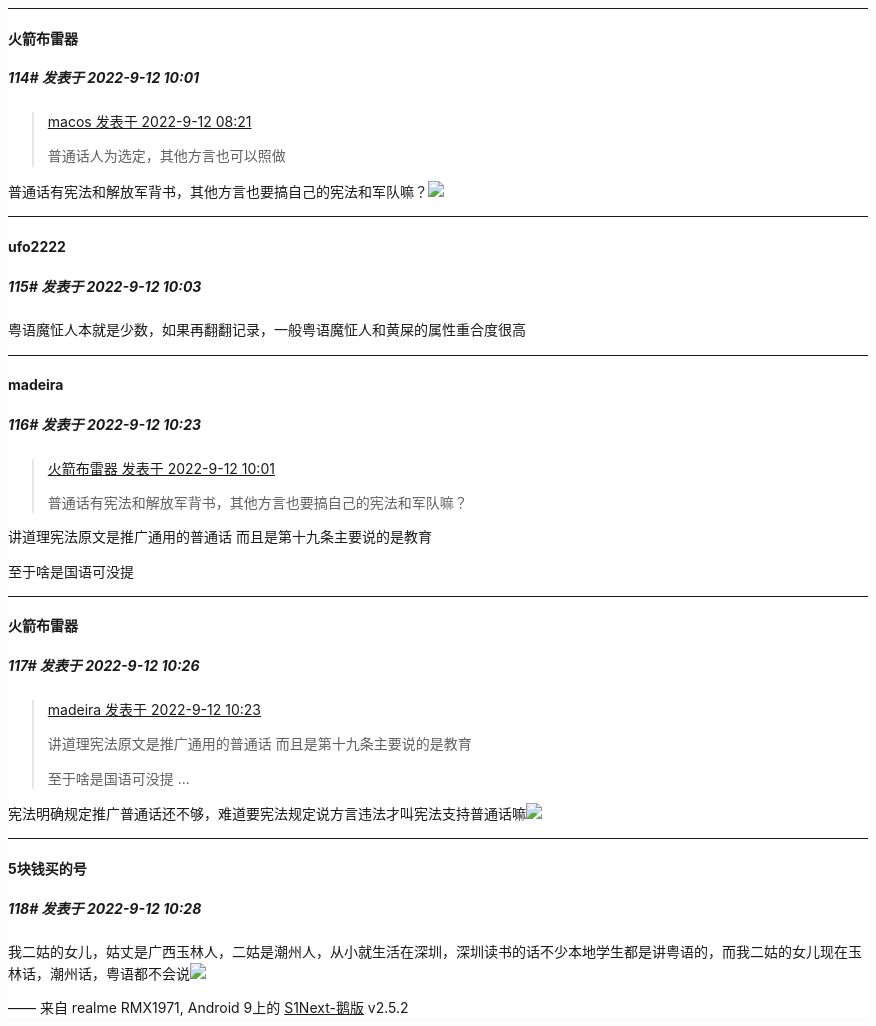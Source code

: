 *****

####  火箭布雷器  
##### 114#       发表于 2022-9-12 10:01

<blockquote><a href="httphttps://bbs.saraba1st.com/2b/forum.php?mod=redirect&amp;goto=findpost&amp;pid=57447739&amp;ptid=2091779" target="_blank">macos 发表于 2022-9-12 08:21</a>

普通话人为选定，其他方言也可以照做</blockquote>
普通话有宪法和解放军背书，其他方言也要搞自己的宪法和军队嘛？<img src="https://static.saraba1st.com/image/smiley/face2017/034.png" referrerpolicy="no-referrer">



*****

####  ufo2222  
##### 115#       发表于 2022-9-12 10:03

粤语魔怔人本就是少数，如果再翻翻记录，一般粤语魔怔人和黄屎的属性重合度很高



*****

####  madeira  
##### 116#       发表于 2022-9-12 10:23

<blockquote><a href="httphttps://bbs.saraba1st.com/2b/forum.php?mod=redirect&amp;goto=findpost&amp;pid=57448374&amp;ptid=2091779" target="_blank">火箭布雷器 发表于 2022-9-12 10:01</a>

普通话有宪法和解放军背书，其他方言也要搞自己的宪法和军队嘛？</blockquote>
讲道理宪法原文是推广通用的普通话 而且是第十九条主要说的是教育 

至于啥是国语可没提

*****

####  火箭布雷器  
##### 117#       发表于 2022-9-12 10:26

<blockquote><a href="httphttps://bbs.saraba1st.com/2b/forum.php?mod=redirect&amp;goto=findpost&amp;pid=57448563&amp;ptid=2091779" target="_blank">madeira 发表于 2022-9-12 10:23</a>

讲道理宪法原文是推广通用的普通话 而且是第十九条主要说的是教育 

至于啥是国语可没提 ...</blockquote>
宪法明确规定推广普通话还不够，难道要宪法规定说方言违法才叫宪法支持普通话嘛<img src="https://static.saraba1st.com/image/smiley/face2017/034.png" referrerpolicy="no-referrer">

*****

####  5块钱买的号  
##### 118#       发表于 2022-9-12 10:28

我二姑的女儿，姑丈是广西玉林人，二姑是潮州人，从小就生活在深圳，深圳读书的话不少本地学生都是讲粤语的，而我二姑的女儿现在玉林话，潮州话，粤语都不会说<img src="https://static.saraba1st.com/image/smiley/face2017/037.png" referrerpolicy="no-referrer">

—— 来自 realme RMX1971, Android 9上的 [S1Next-鹅版](https://github.com/ykrank/S1-Next/releases) v2.5.2
